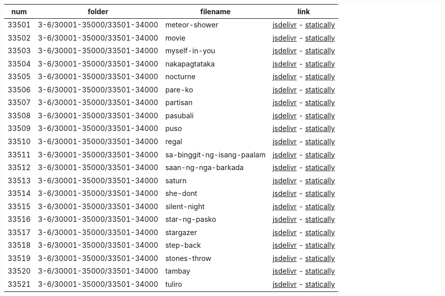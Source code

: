 |  num  | folder | filename | link |
|-------|--------|----------|------|
|33501|3-6/30001-35000/33501-34000|meteor-shower|[jsdelivr](https://cdn.jsdelivr.net/gh/dbchord/webp-c-1110x370_3-6/30001-35000/33501-34000/meteor-shower.webp) - [statically](https://cdn.statically.io/gh/dbchord/webp-c-1110x370_3-6/img/30001-35000/33501-34000/meteor-shower.webp)|
|33502|3-6/30001-35000/33501-34000|movie|[jsdelivr](https://cdn.jsdelivr.net/gh/dbchord/webp-c-1110x370_3-6/30001-35000/33501-34000/movie.webp) - [statically](https://cdn.statically.io/gh/dbchord/webp-c-1110x370_3-6/img/30001-35000/33501-34000/movie.webp)|
|33503|3-6/30001-35000/33501-34000|myself-in-you|[jsdelivr](https://cdn.jsdelivr.net/gh/dbchord/webp-c-1110x370_3-6/30001-35000/33501-34000/myself-in-you.webp) - [statically](https://cdn.statically.io/gh/dbchord/webp-c-1110x370_3-6/img/30001-35000/33501-34000/myself-in-you.webp)|
|33504|3-6/30001-35000/33501-34000|nakapagtataka|[jsdelivr](https://cdn.jsdelivr.net/gh/dbchord/webp-c-1110x370_3-6/30001-35000/33501-34000/nakapagtataka.webp) - [statically](https://cdn.statically.io/gh/dbchord/webp-c-1110x370_3-6/img/30001-35000/33501-34000/nakapagtataka.webp)|
|33505|3-6/30001-35000/33501-34000|nocturne|[jsdelivr](https://cdn.jsdelivr.net/gh/dbchord/webp-c-1110x370_3-6/30001-35000/33501-34000/nocturne.webp) - [statically](https://cdn.statically.io/gh/dbchord/webp-c-1110x370_3-6/img/30001-35000/33501-34000/nocturne.webp)|
|33506|3-6/30001-35000/33501-34000|pare-ko|[jsdelivr](https://cdn.jsdelivr.net/gh/dbchord/webp-c-1110x370_3-6/30001-35000/33501-34000/pare-ko.webp) - [statically](https://cdn.statically.io/gh/dbchord/webp-c-1110x370_3-6/img/30001-35000/33501-34000/pare-ko.webp)|
|33507|3-6/30001-35000/33501-34000|partisan|[jsdelivr](https://cdn.jsdelivr.net/gh/dbchord/webp-c-1110x370_3-6/30001-35000/33501-34000/partisan.webp) - [statically](https://cdn.statically.io/gh/dbchord/webp-c-1110x370_3-6/img/30001-35000/33501-34000/partisan.webp)|
|33508|3-6/30001-35000/33501-34000|pasubali|[jsdelivr](https://cdn.jsdelivr.net/gh/dbchord/webp-c-1110x370_3-6/30001-35000/33501-34000/pasubali.webp) - [statically](https://cdn.statically.io/gh/dbchord/webp-c-1110x370_3-6/img/30001-35000/33501-34000/pasubali.webp)|
|33509|3-6/30001-35000/33501-34000|puso|[jsdelivr](https://cdn.jsdelivr.net/gh/dbchord/webp-c-1110x370_3-6/30001-35000/33501-34000/puso.webp) - [statically](https://cdn.statically.io/gh/dbchord/webp-c-1110x370_3-6/img/30001-35000/33501-34000/puso.webp)|
|33510|3-6/30001-35000/33501-34000|regal|[jsdelivr](https://cdn.jsdelivr.net/gh/dbchord/webp-c-1110x370_3-6/30001-35000/33501-34000/regal.webp) - [statically](https://cdn.statically.io/gh/dbchord/webp-c-1110x370_3-6/img/30001-35000/33501-34000/regal.webp)|
|33511|3-6/30001-35000/33501-34000|sa-binggit-ng-isang-paalam|[jsdelivr](https://cdn.jsdelivr.net/gh/dbchord/webp-c-1110x370_3-6/30001-35000/33501-34000/sa-binggit-ng-isang-paalam.webp) - [statically](https://cdn.statically.io/gh/dbchord/webp-c-1110x370_3-6/img/30001-35000/33501-34000/sa-binggit-ng-isang-paalam.webp)|
|33512|3-6/30001-35000/33501-34000|saan-ng-nga-barkada|[jsdelivr](https://cdn.jsdelivr.net/gh/dbchord/webp-c-1110x370_3-6/30001-35000/33501-34000/saan-ng-nga-barkada.webp) - [statically](https://cdn.statically.io/gh/dbchord/webp-c-1110x370_3-6/img/30001-35000/33501-34000/saan-ng-nga-barkada.webp)|
|33513|3-6/30001-35000/33501-34000|saturn|[jsdelivr](https://cdn.jsdelivr.net/gh/dbchord/webp-c-1110x370_3-6/30001-35000/33501-34000/saturn.webp) - [statically](https://cdn.statically.io/gh/dbchord/webp-c-1110x370_3-6/img/30001-35000/33501-34000/saturn.webp)|
|33514|3-6/30001-35000/33501-34000|she-dont|[jsdelivr](https://cdn.jsdelivr.net/gh/dbchord/webp-c-1110x370_3-6/30001-35000/33501-34000/she-dont.webp) - [statically](https://cdn.statically.io/gh/dbchord/webp-c-1110x370_3-6/img/30001-35000/33501-34000/she-dont.webp)|
|33515|3-6/30001-35000/33501-34000|silent-night|[jsdelivr](https://cdn.jsdelivr.net/gh/dbchord/webp-c-1110x370_3-6/30001-35000/33501-34000/silent-night.webp) - [statically](https://cdn.statically.io/gh/dbchord/webp-c-1110x370_3-6/img/30001-35000/33501-34000/silent-night.webp)|
|33516|3-6/30001-35000/33501-34000|star-ng-pasko|[jsdelivr](https://cdn.jsdelivr.net/gh/dbchord/webp-c-1110x370_3-6/30001-35000/33501-34000/star-ng-pasko.webp) - [statically](https://cdn.statically.io/gh/dbchord/webp-c-1110x370_3-6/img/30001-35000/33501-34000/star-ng-pasko.webp)|
|33517|3-6/30001-35000/33501-34000|stargazer|[jsdelivr](https://cdn.jsdelivr.net/gh/dbchord/webp-c-1110x370_3-6/30001-35000/33501-34000/stargazer.webp) - [statically](https://cdn.statically.io/gh/dbchord/webp-c-1110x370_3-6/img/30001-35000/33501-34000/stargazer.webp)|
|33518|3-6/30001-35000/33501-34000|step-back|[jsdelivr](https://cdn.jsdelivr.net/gh/dbchord/webp-c-1110x370_3-6/30001-35000/33501-34000/step-back.webp) - [statically](https://cdn.statically.io/gh/dbchord/webp-c-1110x370_3-6/img/30001-35000/33501-34000/step-back.webp)|
|33519|3-6/30001-35000/33501-34000|stones-throw|[jsdelivr](https://cdn.jsdelivr.net/gh/dbchord/webp-c-1110x370_3-6/30001-35000/33501-34000/stones-throw.webp) - [statically](https://cdn.statically.io/gh/dbchord/webp-c-1110x370_3-6/img/30001-35000/33501-34000/stones-throw.webp)|
|33520|3-6/30001-35000/33501-34000|tambay|[jsdelivr](https://cdn.jsdelivr.net/gh/dbchord/webp-c-1110x370_3-6/30001-35000/33501-34000/tambay.webp) - [statically](https://cdn.statically.io/gh/dbchord/webp-c-1110x370_3-6/img/30001-35000/33501-34000/tambay.webp)|
|33521|3-6/30001-35000/33501-34000|tuliro|[jsdelivr](https://cdn.jsdelivr.net/gh/dbchord/webp-c-1110x370_3-6/30001-35000/33501-34000/tuliro.webp) - [statically](https://cdn.statically.io/gh/dbchord/webp-c-1110x370_3-6/img/30001-35000/33501-34000/tuliro.webp)|